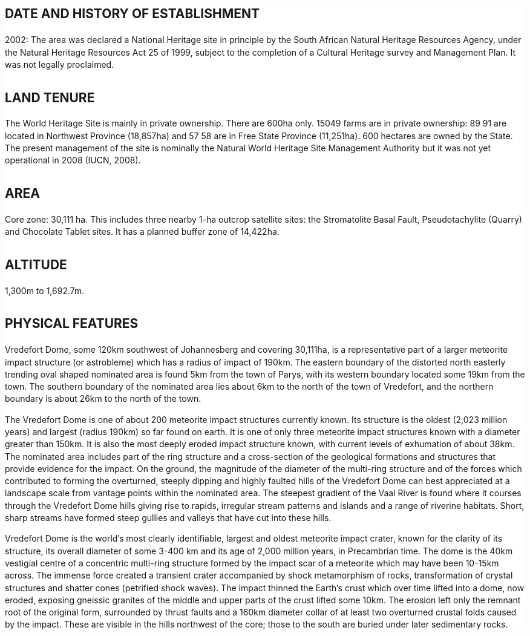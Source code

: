 DATE AND HISTORY OF ESTABLISHMENT
---------------------------------

2002: The area was declared a National Heritage site in principle by the South African Natural Heritage Resources Agency, under the Natural Heritage Resources Act 25 of 1999, subject to the completion of a Cultural Heritage survey and Management Plan. It was not legally proclaimed.

LAND TENURE
-----------

The World Heritage Site is mainly in private ownership. There are 600ha only. 15049 farms are in private ownership: 89 91 are located in Northwest Province (18,857ha) and 57 58 are in Free State Province (11,251ha). 600 hectares are owned by the State. The present management of the site is nominally the Natural World Heritage Site Management Authority but it was not yet operational in 2008 (IUCN, 2008).

AREA
----

Core zone: 30,111 ha. This includes three nearby 1-ha outcrop satellite sites: the Stromatolite Basal Fault, Pseudotachylite (Quarry) and Chocolate Tablet sites. It has a planned buffer zone of 14,422ha.

ALTITUDE
--------

1,300m to 1,692.7m.

PHYSICAL FEATURES
-----------------

Vredefort Dome, some 120km southwest of Johannesberg and covering 30,111ha, is a representative part of a larger meteorite impact structure (or astrobleme) which has a radius of impact of 190km. The eastern boundary of the distorted north easterly trending oval shaped nominated area is found 5km from the town of Parys, with its western boundary located some 19km from the town. The southern boundary of the nominated area lies about 6km to the north of the town of Vredefort, and the northern boundary is about 26km to the north of the town.

The Vredefort Dome is one of about 200 meteorite impact structures currently known. Its structure is the oldest (2,023 million years) and largest (radius 190km) so far found on earth. It is one of only three meteorite impact structures known with a diameter greater than 150km. It is also the most deeply eroded impact structure known, with current levels of exhumation of about 38km. The nominated area includes part of the ring structure and a cross-section of the geological formations and structures that provide evidence for the impact. On the ground, the magnitude of the diameter of the multi-ring structure and of the forces which contributed to forming the overturned, steeply dipping and highly faulted hills of the Vredefort Dome can best appreciated at a landscape scale from vantage points within the nominated area. The steepest gradient of the Vaal River is found where it courses through the Vredefort Dome hills giving rise to rapids, irregular stream patterns and islands and a range of riverine habitats. Short, sharp streams have formed steep gullies and valleys that have cut into these hills.

Vredefort Dome is the world’s most clearly identifiable, largest and oldest meteorite impact crater, known for the clarity of its structure, its overall diameter of some 3-400 km and its age of 2,000 million years, in Precambrian time. The dome is the 40km vestigial centre of a concentric multi-ring structure formed by the impact scar of a meteorite which may have been 10-15km across. The immense force created a transient crater accompanied by shock metamorphism of rocks, transformation of crystal structures and shatter cones (petrified shock waves). The impact thinned the Earth’s crust which over time lifted into a dome, now eroded, exposing gneissic granites of the middle and upper parts of the crust lifted some 10km. The erosion left only the remnant root of the original form, surrounded by thrust faults and a 160km diameter collar of at least two overturned crustal folds caused by the impact. These are visible in the hills northwest of the core; those to the south are buried under later sedimentary rocks.
